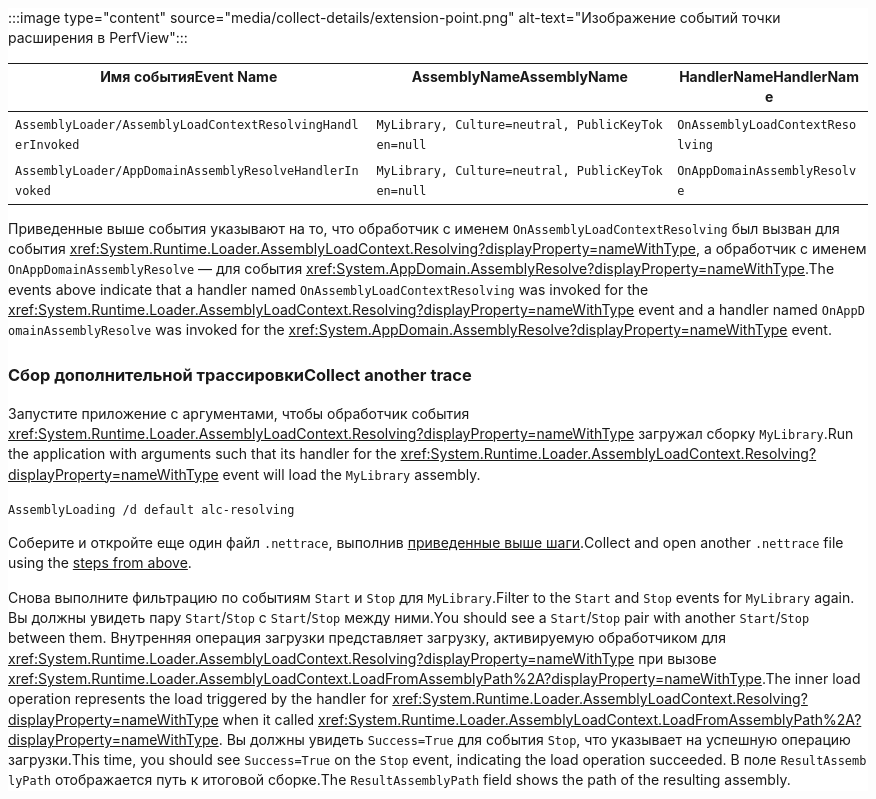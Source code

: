 :::image type="content" source="media/collect-details/extension-point.png" alt-text="Изображение событий точки расширения в PerfView":::

| <span data-ttu-id="ebff4-168">Имя события</span><span class="sxs-lookup"><span data-stu-id="ebff4-168">Event Name</span></span>                                                  | <span data-ttu-id="ebff4-169">AssemblyName</span><span class="sxs-lookup"><span data-stu-id="ebff4-169">AssemblyName</span></span>                                      | <span data-ttu-id="ebff4-170">HandlerName</span><span class="sxs-lookup"><span data-stu-id="ebff4-170">HandlerName</span></span>                      |
| ----------------------------------------------------------- | ------------------------------------------------- | -------------------------------- |
| `AssemblyLoader/AssemblyLoadContextResolvingHandlerInvoked` | `MyLibrary, Culture=neutral, PublicKeyToken=null` | `OnAssemblyLoadContextResolving` |
| `AssemblyLoader/AppDomainAssemblyResolveHandlerInvoked`     | `MyLibrary, Culture=neutral, PublicKeyToken=null` | `OnAppDomainAssemblyResolve`     |

<span data-ttu-id="ebff4-171">Приведенные выше события указывают на то, что обработчик с именем `OnAssemblyLoadContextResolving` был вызван для события <xref:System.Runtime.Loader.AssemblyLoadContext.Resolving?displayProperty=nameWithType>, а обработчик с именем `OnAppDomainAssemblyResolve` — для события <xref:System.AppDomain.AssemblyResolve?displayProperty=nameWithType>.</span><span class="sxs-lookup"><span data-stu-id="ebff4-171">The events above indicate that a handler named `OnAssemblyLoadContextResolving` was invoked for the <xref:System.Runtime.Loader.AssemblyLoadContext.Resolving?displayProperty=nameWithType> event and a handler named `OnAppDomainAssemblyResolve` was invoked for the <xref:System.AppDomain.AssemblyResolve?displayProperty=nameWithType> event.</span></span>

### <a name="collect-another-trace"></a><span data-ttu-id="ebff4-172">Сбор дополнительной трассировки</span><span class="sxs-lookup"><span data-stu-id="ebff4-172">Collect another trace</span></span>

<span data-ttu-id="ebff4-173">Запустите приложение с аргументами, чтобы обработчик события <xref:System.Runtime.Loader.AssemblyLoadContext.Resolving?displayProperty=nameWithType> загружал сборку `MyLibrary`.</span><span class="sxs-lookup"><span data-stu-id="ebff4-173">Run the application with arguments such that its handler for the <xref:System.Runtime.Loader.AssemblyLoadContext.Resolving?displayProperty=nameWithType> event will load the `MyLibrary` assembly.</span></span>

```console
AssemblyLoading /d default alc-resolving
```

<span data-ttu-id="ebff4-174">Соберите и откройте еще один файл `.nettrace`, выполнив [приведенные выше шаги](#collect-the-trace).</span><span class="sxs-lookup"><span data-stu-id="ebff4-174">Collect and open another `.nettrace` file using the [steps from above](#collect-the-trace).</span></span>

<span data-ttu-id="ebff4-175">Снова выполните фильтрацию по событиям `Start` и `Stop` для `MyLibrary`.</span><span class="sxs-lookup"><span data-stu-id="ebff4-175">Filter to the `Start` and `Stop` events for `MyLibrary` again.</span></span> <span data-ttu-id="ebff4-176">Вы должны увидеть пару `Start`/`Stop` с `Start`/`Stop` между ними.</span><span class="sxs-lookup"><span data-stu-id="ebff4-176">You should see a `Start`/`Stop` pair with another `Start`/`Stop` between them.</span></span> <span data-ttu-id="ebff4-177">Внутренняя операция загрузки представляет загрузку, активируемую обработчиком для <xref:System.Runtime.Loader.AssemblyLoadContext.Resolving?displayProperty=nameWithType> при вызове <xref:System.Runtime.Loader.AssemblyLoadContext.LoadFromAssemblyPath%2A?displayProperty=nameWithType>.</span><span class="sxs-lookup"><span data-stu-id="ebff4-177">The inner load operation represents the load triggered by the handler for <xref:System.Runtime.Loader.AssemblyLoadContext.Resolving?displayProperty=nameWithType> when it called <xref:System.Runtime.Loader.AssemblyLoadContext.LoadFromAssemblyPath%2A?displayProperty=nameWithType>.</span></span> <span data-ttu-id="ebff4-178">Вы должны увидеть `Success=True` для события `Stop`, что указывает на успешную операцию загрузки.</span><span class="sxs-lookup"><span data-stu-id="ebff4-178">This time, you should see `Success=True` on the `Stop` event, indicating the load operation succeeded.</span></span> <span data-ttu-id="ebff4-179">В поле `ResultAssemblyPath` отображается путь к итоговой сборке.</span><span class="sxs-lookup"><span data-stu-id="ebff4-179">The `ResultAssemblyPath` field shows the path of the resulting assembly.</span></span>
